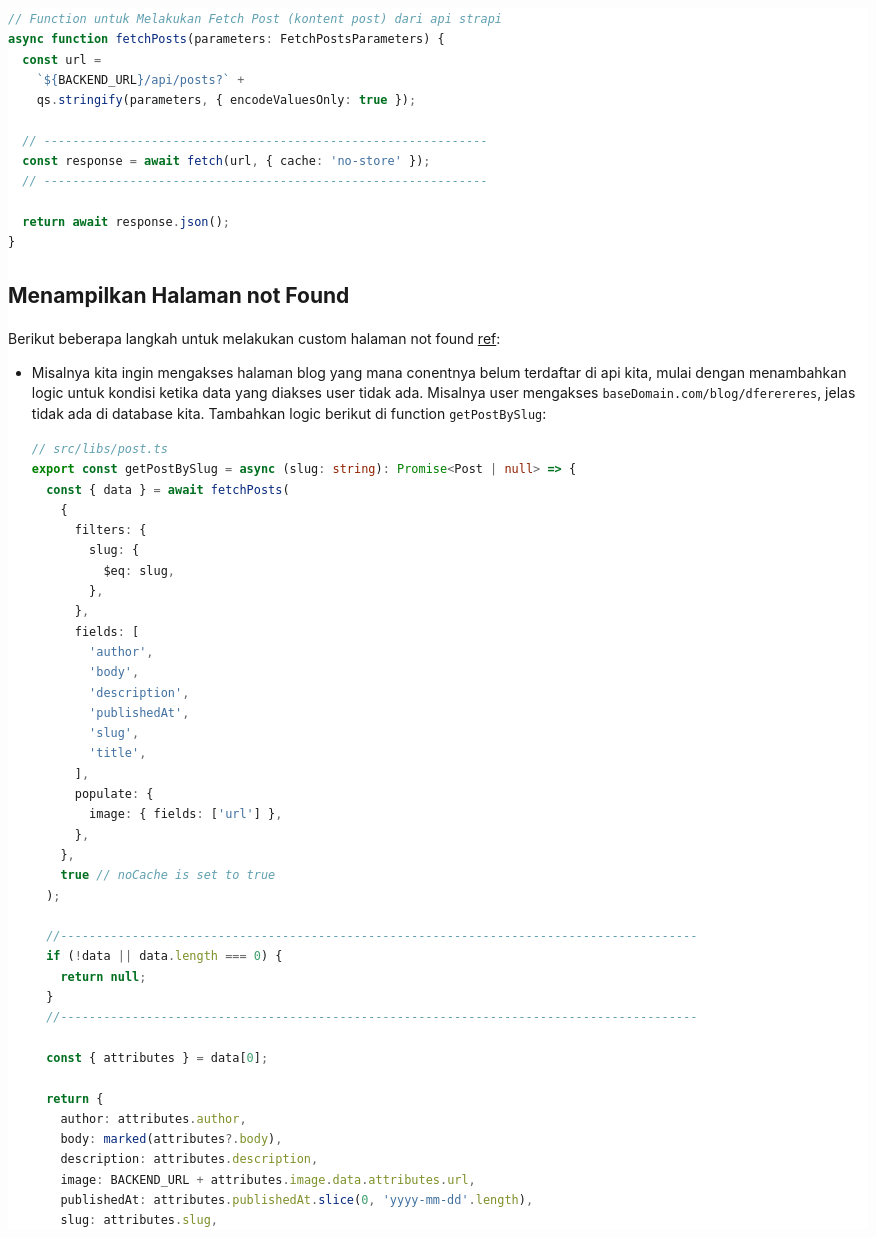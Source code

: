 ```ts
// Function untuk Melakukan Fetch Post (kontent post) dari api strapi
async function fetchPosts(parameters: FetchPostsParameters) {
  const url =
    `${BACKEND_URL}/api/posts?` +
    qs.stringify(parameters, { encodeValuesOnly: true });

  // --------------------------------------------------------------
  const response = await fetch(url, { cache: 'no-store' });
  // --------------------------------------------------------------

  return await response.json();
}
```

## Menampilkan Halaman not Found

Berikut beberapa langkah untuk melakukan custom halaman not found [ref](https://dashboard.codepolitan.com/learn/courses/belajar-nextjs-dengan-headless-cms/lessons/10325):

- Misalnya kita ingin mengakses halaman blog yang mana conentnya belum terdaftar di api kita, mulai dengan menambahkan logic untuk kondisi ketika data yang diakses user tidak ada. Misalnya user mengakses `baseDomain.com/blog/dferereres`, jelas tidak ada di database kita. Tambahkan logic berikut di function `getPostBySlug`:

  ```ts
  // src/libs/post.ts
  export const getPostBySlug = async (slug: string): Promise<Post | null> => {
    const { data } = await fetchPosts(
      {
        filters: {
          slug: {
            $eq: slug,
          },
        },
        fields: [
          'author',
          'body',
          'description',
          'publishedAt',
          'slug',
          'title',
        ],
        populate: {
          image: { fields: ['url'] },
        },
      },
      true // noCache is set to true
    );

    //-----------------------------------------------------------------------------------------
    if (!data || data.length === 0) {
      return null;
    }
    //-----------------------------------------------------------------------------------------

    const { attributes } = data[0];

    return {
      author: attributes.author,
      body: marked(attributes?.body),
      description: attributes.description,
      image: BACKEND_URL + attributes.image.data.attributes.url,
      publishedAt: attributes.publishedAt.slice(0, 'yyyy-mm-dd'.length),
      slug: attributes.slug,
  ```